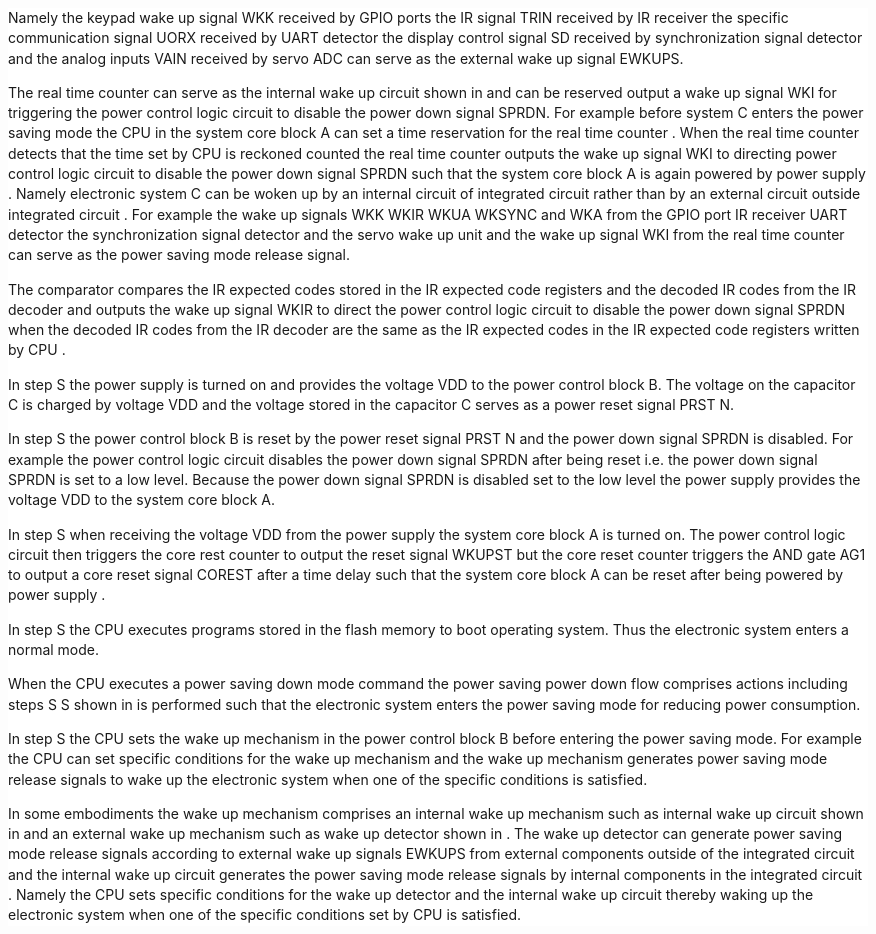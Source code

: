 Namely the keypad wake up signal WKK received by GPIO ports the IR signal TRIN received by IR receiver the specific communication signal UORX received by UART detector the display control signal SD received by synchronization signal detector and the analog inputs VAIN received by servo ADC can serve as the external wake up signal EWKUPS.

The real time counter can serve as the internal wake up circuit shown in and can be reserved output a wake up signal WKI for triggering the power control logic circuit to disable the power down signal SPRDN. For example before system C enters the power saving mode the CPU in the system core block A can set a time reservation for the real time counter . When the real time counter detects that the time set by CPU is reckoned counted the real time counter outputs the wake up signal WKI to directing power control logic circuit to disable the power down signal SPRDN such that the system core block A is again powered by power supply . Namely electronic system C can be woken up by an internal circuit of integrated circuit rather than by an external circuit outside integrated circuit . For example the wake up signals WKK WKIR WKUA WKSYNC and WKA from the GPIO port IR receiver UART detector the synchronization signal detector and the servo wake up unit and the wake up signal WKI from the real time counter can serve as the power saving mode release signal.

The comparator compares the IR expected codes stored in the IR expected code registers and the decoded IR codes from the IR decoder and outputs the wake up signal WKIR to direct the power control logic circuit to disable the power down signal SPRDN when the decoded IR codes from the IR decoder are the same as the IR expected codes in the IR expected code registers written by CPU .

In step S the power supply is turned on and provides the voltage VDD to the power control block B. The voltage on the capacitor C is charged by voltage VDD and the voltage stored in the capacitor C serves as a power reset signal PRST N.

In step S the power control block B is reset by the power reset signal PRST N and the power down signal SPRDN is disabled. For example the power control logic circuit disables the power down signal SPRDN after being reset i.e. the power down signal SPRDN is set to a low level. Because the power down signal SPRDN is disabled set to the low level the power supply provides the voltage VDD to the system core block A.

In step S when receiving the voltage VDD from the power supply the system core block A is turned on. The power control logic circuit then triggers the core rest counter to output the reset signal WKUPST but the core reset counter triggers the AND gate AG1 to output a core reset signal COREST after a time delay such that the system core block A can be reset after being powered by power supply .

In step S the CPU executes programs stored in the flash memory to boot operating system. Thus the electronic system enters a normal mode.

When the CPU executes a power saving down mode command the power saving power down flow comprises actions including steps S S shown in is performed such that the electronic system enters the power saving mode for reducing power consumption.

In step S the CPU sets the wake up mechanism in the power control block B before entering the power saving mode. For example the CPU can set specific conditions for the wake up mechanism and the wake up mechanism generates power saving mode release signals to wake up the electronic system when one of the specific conditions is satisfied.

In some embodiments the wake up mechanism comprises an internal wake up mechanism such as internal wake up circuit shown in and an external wake up mechanism such as wake up detector shown in . The wake up detector can generate power saving mode release signals according to external wake up signals EWKUPS from external components outside of the integrated circuit and the internal wake up circuit generates the power saving mode release signals by internal components in the integrated circuit . Namely the CPU sets specific conditions for the wake up detector and the internal wake up circuit thereby waking up the electronic system when one of the specific conditions set by CPU is satisfied.
